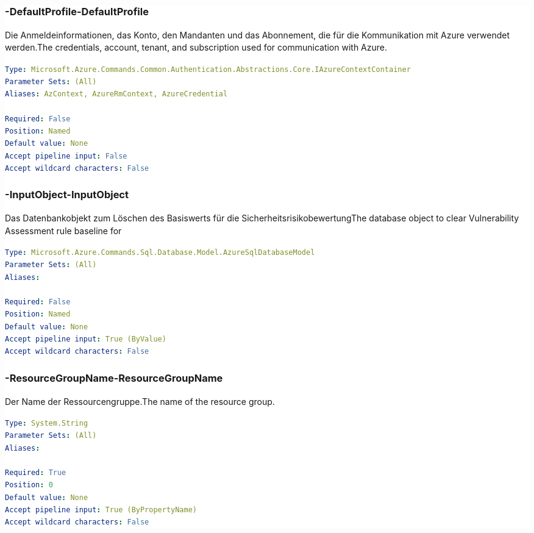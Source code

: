 ### <span data-ttu-id="18ccd-114">-DefaultProfile</span><span class="sxs-lookup"><span data-stu-id="18ccd-114">-DefaultProfile</span></span>
<span data-ttu-id="18ccd-115">Die Anmeldeinformationen, das Konto, den Mandanten und das Abonnement, die für die Kommunikation mit Azure verwendet werden.</span><span class="sxs-lookup"><span data-stu-id="18ccd-115">The credentials, account, tenant, and subscription used for communication with Azure.</span></span>

```yaml
Type: Microsoft.Azure.Commands.Common.Authentication.Abstractions.Core.IAzureContextContainer
Parameter Sets: (All)
Aliases: AzContext, AzureRmContext, AzureCredential

Required: False
Position: Named
Default value: None
Accept pipeline input: False
Accept wildcard characters: False
```

### <span data-ttu-id="18ccd-116">-InputObject</span><span class="sxs-lookup"><span data-stu-id="18ccd-116">-InputObject</span></span>
<span data-ttu-id="18ccd-117">Das Datenbankobjekt zum Löschen des Basiswerts für die Sicherheitsrisikobewertung</span><span class="sxs-lookup"><span data-stu-id="18ccd-117">The database object to clear Vulnerability Assessment rule baseline for</span></span>

```yaml
Type: Microsoft.Azure.Commands.Sql.Database.Model.AzureSqlDatabaseModel
Parameter Sets: (All)
Aliases:

Required: False
Position: Named
Default value: None
Accept pipeline input: True (ByValue)
Accept wildcard characters: False
```

### <span data-ttu-id="18ccd-118">-ResourceGroupName</span><span class="sxs-lookup"><span data-stu-id="18ccd-118">-ResourceGroupName</span></span>
<span data-ttu-id="18ccd-119">Der Name der Ressourcengruppe.</span><span class="sxs-lookup"><span data-stu-id="18ccd-119">The name of the resource group.</span></span>

```yaml
Type: System.String
Parameter Sets: (All)
Aliases:

Required: True
Position: 0
Default value: None
Accept pipeline input: True (ByPropertyName)
Accept wildcard characters: False
```
